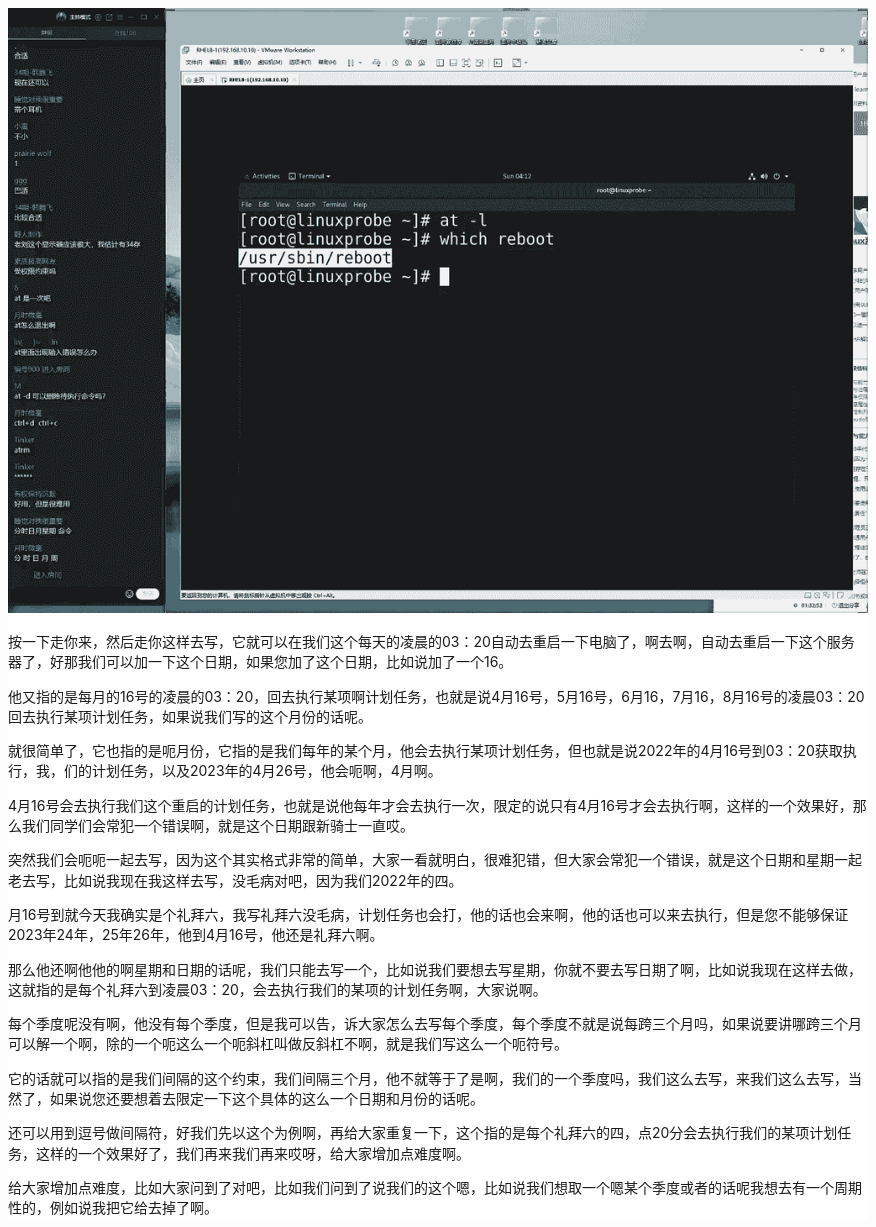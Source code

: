 ![](img/0340d5f09e196b74b3c8e0e0e79def8d_109.png)

按一下走你来，然后走你这样去写，它就可以在我们这个每天的凌晨的03：20自动去重启一下电脑了，啊去啊，自动去重启一下这个服务器了，好那我们可以加一下这个日期，如果您加了这个日期，比如说加了一个16。

他又指的是每月的16号的凌晨的03：20，回去执行某项啊计划任务，也就是说4月16号，5月16号，6月16，7月16，8月16号的凌晨03：20回去执行某项计划任务，如果说我们写的这个月份的话呢。

就很简单了，它也指的是呃月份，它指的是我们每年的某个月，他会去执行某项计划任务，但也就是说2022年的4月16号到03：20获取执行，我，们的计划任务，以及2023年的4月26号，他会呃啊，4月啊。

4月16号会去执行我们这个重启的计划任务，也就是说他每年才会去执行一次，限定的说只有4月16号才会去执行啊，这样的一个效果好，那么我们同学们会常犯一个错误啊，就是这个日期跟新骑士一直哎。

突然我们会呃呃一起去写，因为这个其实格式非常的简单，大家一看就明白，很难犯错，但大家会常犯一个错误，就是这个日期和星期一起老去写，比如说我现在我这样去写，没毛病对吧，因为我们2022年的四。

月16号到就今天我确实是个礼拜六，我写礼拜六没毛病，计划任务也会打，他的话也会来啊，他的话也可以来去执行，但是您不能够保证2023年24年，25年26年，他到4月16号，他还是礼拜六啊。

那么他还啊他他的啊星期和日期的话呢，我们只能去写一个，比如说我们要想去写星期，你就不要去写日期了啊，比如说我现在这样去做，这就指的是每个礼拜六到凌晨03：20，会去执行我们的某项的计划任务啊，大家说啊。

每个季度呢没有啊，他没有每个季度，但是我可以告，诉大家怎么去写每个季度，每个季度不就是说每跨三个月吗，如果说要讲哪跨三个月可以解一个啊，除的一个呃这么一个呃斜杠叫做反斜杠不啊，就是我们写这么一个呃符号。

它的话就可以指的是我们间隔的这个约束，我们间隔三个月，他不就等于了是啊，我们的一个季度吗，我们这么去写，来我们这么去写，当然了，如果说您还要想着去限定一下这个具体的这么一个日期和月份的话呢。

还可以用到逗号做间隔符，好我们先以这个为例啊，再给大家重复一下，这个指的是每个礼拜六的四，点20分会去执行我们的某项计划任务，这样的一个效果好了，我们再来我们再来哎呀，给大家增加点难度啊。

给大家增加点难度，比如大家问到了对吧，比如我们问到了说我们的这个嗯，比如说我们想取一个嗯某个季度或者的话呢我想去有一个周期性的，例如说我把它给去掉了啊。
